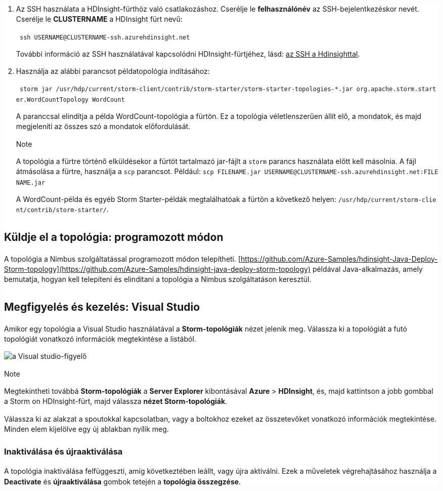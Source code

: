 1. Az SSH használata a HDInsight-fürthöz való csatlakozáshoz. Cserélje le **felhasználónév** az SSH-bejelentkezéskor nevét. Cserélje le **CLUSTERNAME** a HDInsight fürt nevű:

        ssh USERNAME@CLUSTERNAME-ssh.azurehdinsight.net

    További információ az SSH használatával kapcsolódni HDInsight-fürtjéhez, lásd: [az SSH a Hdinsighttal](../hdinsight-hadoop-linux-use-ssh-unix.md).

2. Használja az alábbi parancsot példatopológia indításához:

        storm jar /usr/hdp/current/storm-client/contrib/storm-starter/storm-starter-topologies-*.jar org.apache.storm.starter.WordCountTopology WordCount

    A paranccsal elindítja a példa WordCount-topológia a fürtön. Ez a topológia véletlenszerűen állít elő, a mondatok, és majd megjeleníti az összes szó a mondatok előfordulását.

   > [!NOTE]
   > A topológia a fürtre történő elküldésekor a fürtöt tartalmazó jar-fájlt a `storm` parancs használata előtt kell másolnia. A fájl átmásolása a fürtre, használja a `scp` parancsot. Például: `scp FILENAME.jar USERNAME@CLUSTERNAME-ssh.azurehdinsight.net:FILENAME.jar`
   >
   > A WordCount-példa és egyéb Storm Starter-példák megtalálhatóak a fürtön a következő helyen: `/usr/hdp/current/storm-client/contrib/storm-starter/`.

## <a name="submit-a-topology-programmatically"></a>Küldje el a topológia: programozott módon

A topológia a Nimbus szolgáltatással programozott módon telepítheti. [https://github.com/Azure-Samples/hdinsight-Java-Deploy-Storm-topology](https://github.com/Azure-Samples/hdinsight-java-deploy-storm-topology) példával Java-alkalmazás, amely bemutatja, hogyan kell telepíteni és elindítani a topológia a Nimbus szolgáltatáson keresztül.

## <a name="monitor-and-manage-visual-studio"></a>Megfigyelés és kezelés: Visual Studio

Amikor egy topológia a Visual Studio használatával a **Storm-topológiák** nézet jelenik meg. Válassza ki a topológiát a futó topológiát vonatkozó információk megtekintése a listából.

![a Visual studio-figyelő](./media/apache-storm-deploy-monitor-topology-linux/vsmonitor.png)

> [!NOTE]
> Megtekintheti továbbá **Storm-topológiák** a **Server Explorer** kibontásával **Azure** > **HDInsight**, és, majd kattintson a jobb gombbal a Storm on HDInsight-fürt, majd válassza **nézet Storm-topológiák**.

Válassza ki az alakzat a spoutokkal kapcsolatban, vagy a boltokhoz ezeket az összetevőket vonatkozó információk megtekintése. Minden elem kijelölve egy új ablakban nyílik meg.

### <a name="deactivate-and-reactivate"></a>Inaktiválása és újraaktiválása

A topológia inaktiválása felfüggeszti, amíg következtében leállt, vagy újra aktiválni. Ezek a műveletek végrehajtásához használja a __Deactivate__ és __újraaktiválása__ gombok tetején a __topológia összegzése__.
